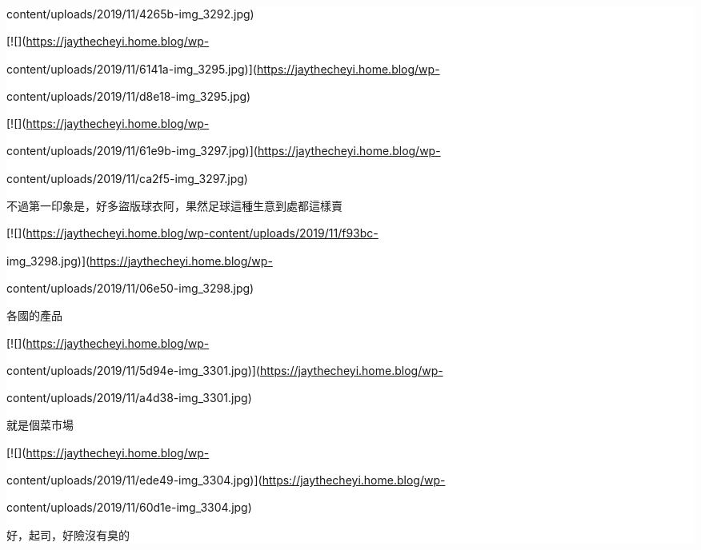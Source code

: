 content/uploads/2019/11/4265b-img_3292.jpg)



  



[![](https://jaythecheyi.home.blog/wp-

content/uploads/2019/11/6141a-img_3295.jpg)](https://jaythecheyi.home.blog/wp-

content/uploads/2019/11/d8e18-img_3295.jpg)



  



[![](https://jaythecheyi.home.blog/wp-

content/uploads/2019/11/61e9b-img_3297.jpg)](https://jaythecheyi.home.blog/wp-

content/uploads/2019/11/ca2f5-img_3297.jpg)



  



  



不過第一印象是，好多盜版球衣阿，果然足球這種生意到處都這樣賣  



[![](https://jaythecheyi.home.blog/wp-content/uploads/2019/11/f93bc-

img_3298.jpg)](https://jaythecheyi.home.blog/wp-

content/uploads/2019/11/06e50-img_3298.jpg)



各國的產品  



[![](https://jaythecheyi.home.blog/wp-

content/uploads/2019/11/5d94e-img_3301.jpg)](https://jaythecheyi.home.blog/wp-

content/uploads/2019/11/a4d38-img_3301.jpg)



就是個菜市場  



[![](https://jaythecheyi.home.blog/wp-

content/uploads/2019/11/ede49-img_3304.jpg)](https://jaythecheyi.home.blog/wp-

content/uploads/2019/11/60d1e-img_3304.jpg)



好，起司，好險沒有臭的  


